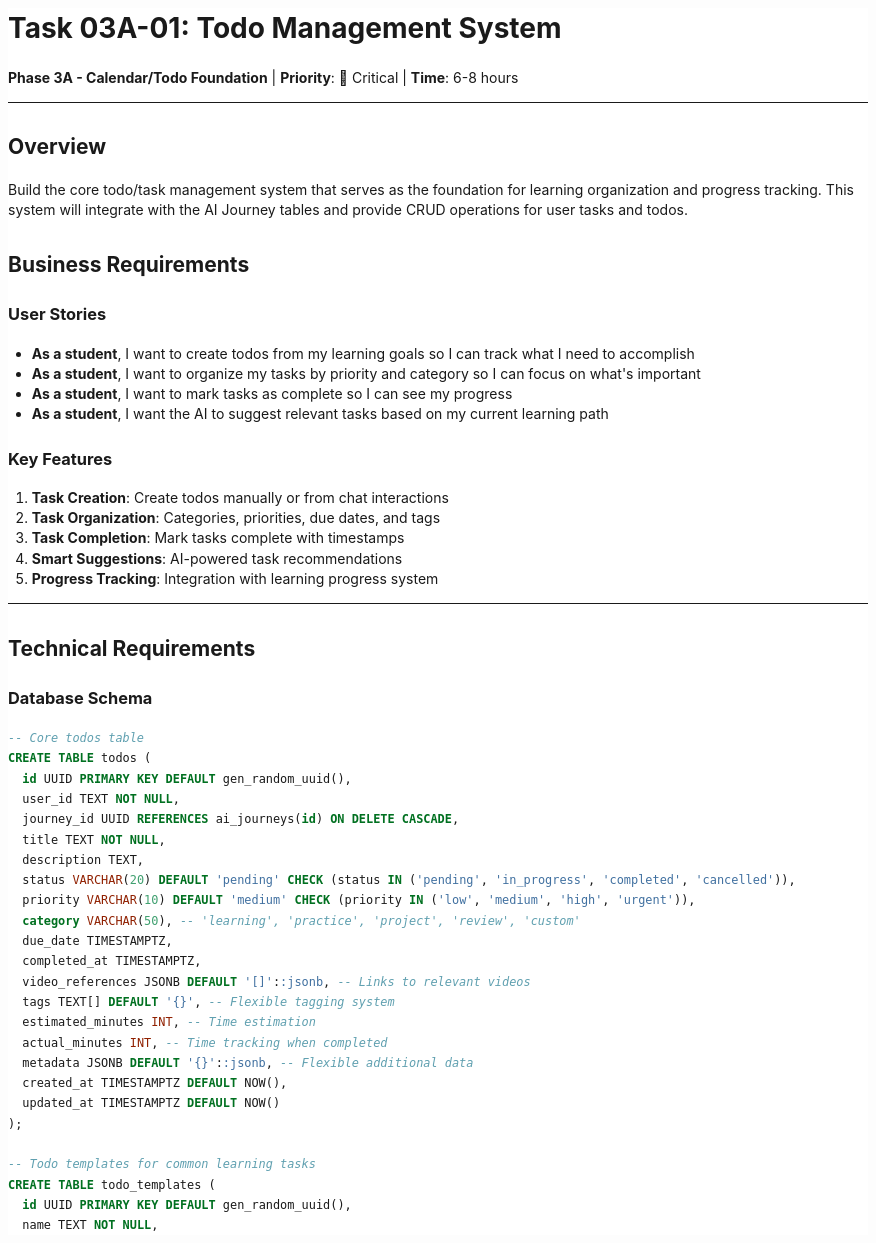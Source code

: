 # Task 03A-01: Todo Management System
**Phase 3A - Calendar/Todo Foundation** | **Priority**: 🔴 Critical | **Time**: 6-8 hours

---

## Overview

Build the core todo/task management system that serves as the foundation for learning organization and progress tracking. This system will integrate with the AI Journey tables and provide CRUD operations for user tasks and todos.

## Business Requirements

### User Stories
- **As a student**, I want to create todos from my learning goals so I can track what I need to accomplish
- **As a student**, I want to organize my tasks by priority and category so I can focus on what's important
- **As a student**, I want to mark tasks as complete so I can see my progress
- **As a student**, I want the AI to suggest relevant tasks based on my current learning path

### Key Features
1. **Task Creation**: Create todos manually or from chat interactions
2. **Task Organization**: Categories, priorities, due dates, and tags
3. **Task Completion**: Mark tasks complete with timestamps
4. **Smart Suggestions**: AI-powered task recommendations
5. **Progress Tracking**: Integration with learning progress system

---

## Technical Requirements

### Database Schema

```sql
-- Core todos table
CREATE TABLE todos (
  id UUID PRIMARY KEY DEFAULT gen_random_uuid(),
  user_id TEXT NOT NULL,
  journey_id UUID REFERENCES ai_journeys(id) ON DELETE CASCADE,
  title TEXT NOT NULL,
  description TEXT,
  status VARCHAR(20) DEFAULT 'pending' CHECK (status IN ('pending', 'in_progress', 'completed', 'cancelled')),
  priority VARCHAR(10) DEFAULT 'medium' CHECK (priority IN ('low', 'medium', 'high', 'urgent')),
  category VARCHAR(50), -- 'learning', 'practice', 'project', 'review', 'custom'
  due_date TIMESTAMPTZ,
  completed_at TIMESTAMPTZ,
  video_references JSONB DEFAULT '[]'::jsonb, -- Links to relevant videos
  tags TEXT[] DEFAULT '{}', -- Flexible tagging system
  estimated_minutes INT, -- Time estimation
  actual_minutes INT, -- Time tracking when completed
  metadata JSONB DEFAULT '{}'::jsonb, -- Flexible additional data
  created_at TIMESTAMPTZ DEFAULT NOW(),
  updated_at TIMESTAMPTZ DEFAULT NOW()
);

-- Todo templates for common learning tasks
CREATE TABLE todo_templates (
  id UUID PRIMARY KEY DEFAULT gen_random_uuid(),
  name TEXT NOT NULL,
```